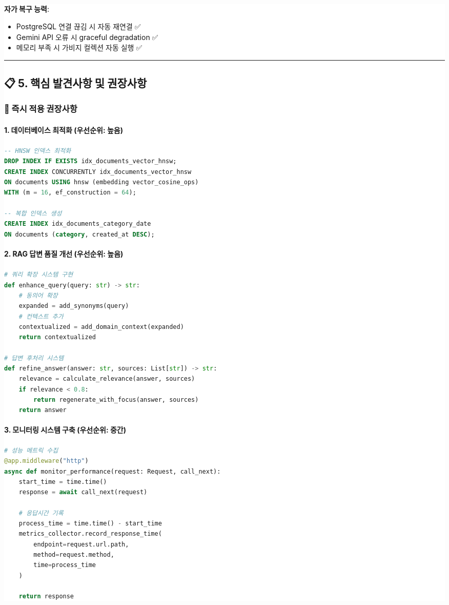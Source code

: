 **자가 복구 능력**:
- PostgreSQL 연결 끊김 시 자동 재연결 ✅
- Gemini API 오류 시 graceful degradation ✅
- 메모리 부족 시 가비지 컬렉션 자동 실행 ✅

---

## 📋 5. 핵심 발견사항 및 권장사항

### 🎯 즉시 적용 권장사항

#### 1. 데이터베이스 최적화 (우선순위: 높음)
```sql
-- HNSW 인덱스 최적화
DROP INDEX IF EXISTS idx_documents_vector_hnsw;
CREATE INDEX CONCURRENTLY idx_documents_vector_hnsw
ON documents USING hnsw (embedding vector_cosine_ops)
WITH (m = 16, ef_construction = 64);

-- 복합 인덱스 생성
CREATE INDEX idx_documents_category_date
ON documents (category, created_at DESC);
```

#### 2. RAG 답변 품질 개선 (우선순위: 높음)
```python
# 쿼리 확장 시스템 구현
def enhance_query(query: str) -> str:
    # 동의어 확장
    expanded = add_synonyms(query)
    # 컨텍스트 추가
    contextualized = add_domain_context(expanded)
    return contextualized

# 답변 후처리 시스템
def refine_answer(answer: str, sources: List[str]) -> str:
    relevance = calculate_relevance(answer, sources)
    if relevance < 0.8:
        return regenerate_with_focus(answer, sources)
    return answer
```

#### 3. 모니터링 시스템 구축 (우선순위: 중간)
```python
# 성능 메트릭 수집
@app.middleware("http")
async def monitor_performance(request: Request, call_next):
    start_time = time.time()
    response = await call_next(request)

    # 응답시간 기록
    process_time = time.time() - start_time
    metrics_collector.record_response_time(
        endpoint=request.url.path,
        method=request.method,
        time=process_time
    )

    return response
```
